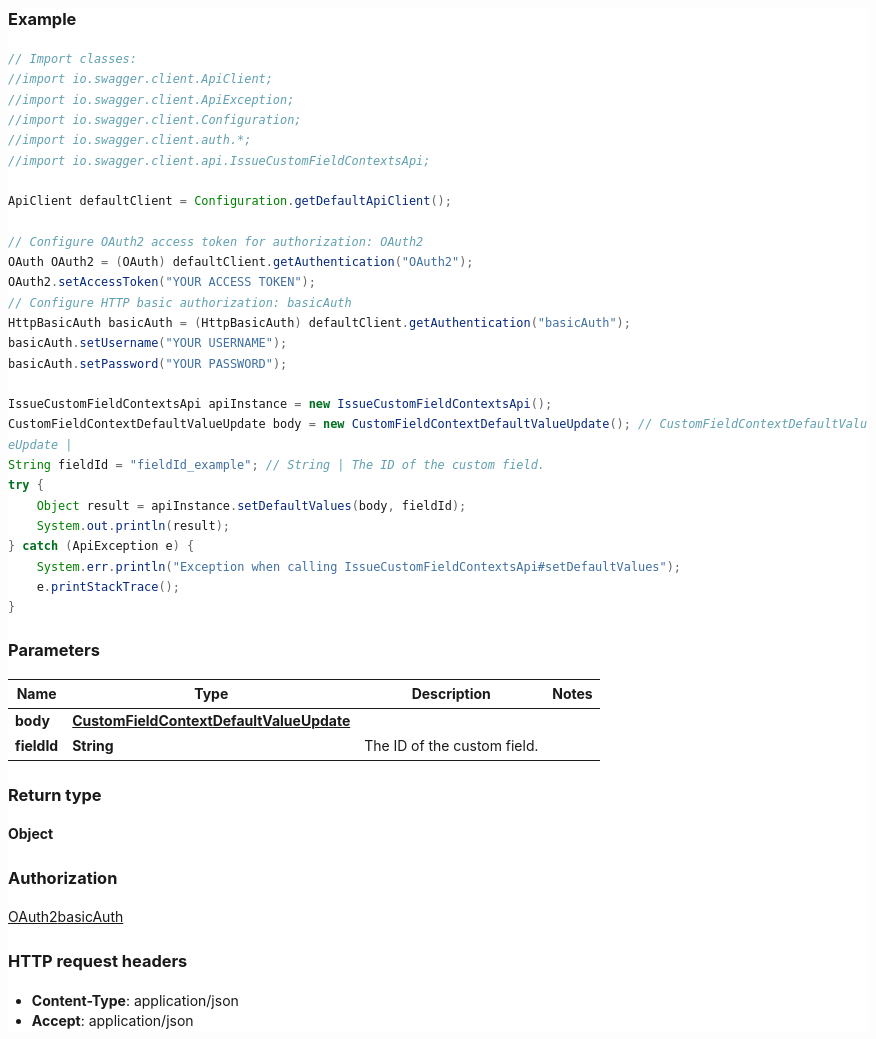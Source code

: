 ### Example
```java
// Import classes:
//import io.swagger.client.ApiClient;
//import io.swagger.client.ApiException;
//import io.swagger.client.Configuration;
//import io.swagger.client.auth.*;
//import io.swagger.client.api.IssueCustomFieldContextsApi;

ApiClient defaultClient = Configuration.getDefaultApiClient();

// Configure OAuth2 access token for authorization: OAuth2
OAuth OAuth2 = (OAuth) defaultClient.getAuthentication("OAuth2");
OAuth2.setAccessToken("YOUR ACCESS TOKEN");
// Configure HTTP basic authorization: basicAuth
HttpBasicAuth basicAuth = (HttpBasicAuth) defaultClient.getAuthentication("basicAuth");
basicAuth.setUsername("YOUR USERNAME");
basicAuth.setPassword("YOUR PASSWORD");

IssueCustomFieldContextsApi apiInstance = new IssueCustomFieldContextsApi();
CustomFieldContextDefaultValueUpdate body = new CustomFieldContextDefaultValueUpdate(); // CustomFieldContextDefaultValueUpdate | 
String fieldId = "fieldId_example"; // String | The ID of the custom field.
try {
    Object result = apiInstance.setDefaultValues(body, fieldId);
    System.out.println(result);
} catch (ApiException e) {
    System.err.println("Exception when calling IssueCustomFieldContextsApi#setDefaultValues");
    e.printStackTrace();
}
```

### Parameters

Name | Type | Description  | Notes
------------- | ------------- | ------------- | -------------
 **body** | [**CustomFieldContextDefaultValueUpdate**](CustomFieldContextDefaultValueUpdate.md)|  |
 **fieldId** | **String**| The ID of the custom field. |

### Return type

**Object**

### Authorization

[OAuth2](../README.md#OAuth2)[basicAuth](../README.md#basicAuth)

### HTTP request headers

 - **Content-Type**: application/json
 - **Accept**: application/json
